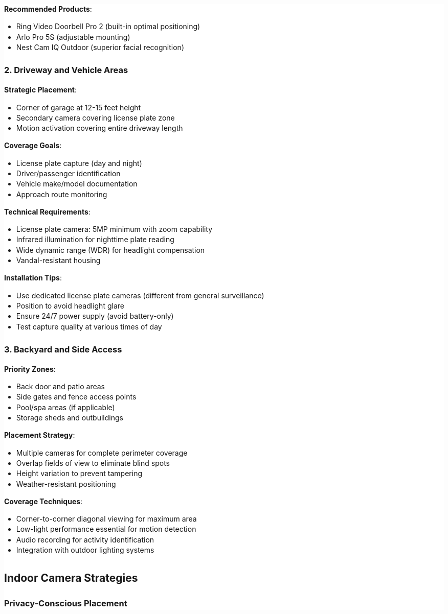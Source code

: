 **Recommended Products**:
- Ring Video Doorbell Pro 2 (built-in optimal positioning)
- Arlo Pro 5S (adjustable mounting)
- Nest Cam IQ Outdoor (superior facial recognition)

### 2. Driveway and Vehicle Areas

**Strategic Placement**:
- Corner of garage at 12-15 feet height
- Secondary camera covering license plate zone
- Motion activation covering entire driveway length

**Coverage Goals**:
- License plate capture (day and night)
- Driver/passenger identification
- Vehicle make/model documentation
- Approach route monitoring

**Technical Requirements**:
- License plate camera: 5MP minimum with zoom capability
- Infrared illumination for nighttime plate reading
- Wide dynamic range (WDR) for headlight compensation
- Vandal-resistant housing

**Installation Tips**:
- Use dedicated license plate cameras (different from general surveillance)
- Position to avoid headlight glare
- Ensure 24/7 power supply (avoid battery-only)
- Test capture quality at various times of day

### 3. Backyard and Side Access

**Priority Zones**:
- Back door and patio areas
- Side gates and fence access points
- Pool/spa areas (if applicable)
- Storage sheds and outbuildings

**Placement Strategy**:
- Multiple cameras for complete perimeter coverage
- Overlap fields of view to eliminate blind spots
- Height variation to prevent tampering
- Weather-resistant positioning

**Coverage Techniques**:
- Corner-to-corner diagonal viewing for maximum area
- Low-light performance essential for motion detection
- Audio recording for activity identification
- Integration with outdoor lighting systems

## Indoor Camera Strategies

### Privacy-Conscious Placement
